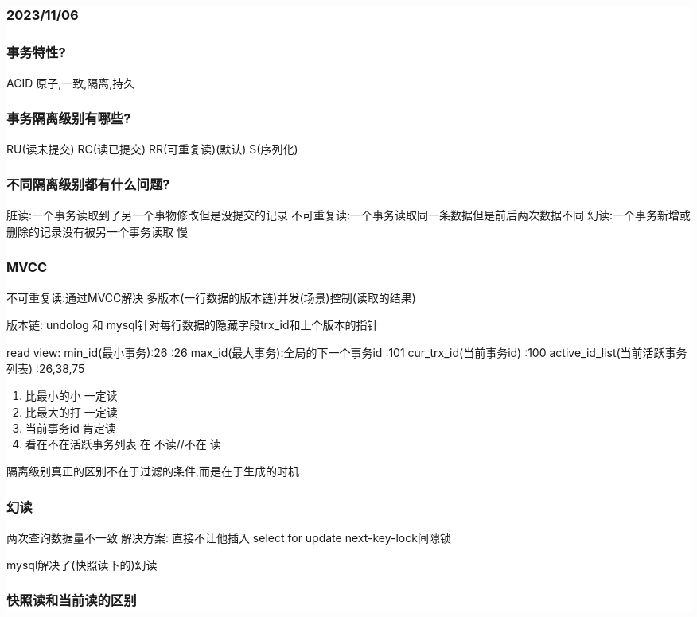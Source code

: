 ### 2023/11/06

### 事务特性?

ACID
原子,一致,隔离,持久

### 事务隔离级别有哪些?

RU(读未提交)
RC(读已提交)
RR(可重复读)(默认)
S(序列化)

### 不同隔离级别都有什么问题?

脏读:一个事务读取到了另一个事物修改但是没提交的记录
不可重复读:一个事务读取同一条数据但是前后两次数据不同
幻读:一个事务新增或删除的记录没有被另一个事务读取
慢

### MVCC

不可重复读:通过MVCC解决
多版本(一行数据的版本链)并发(场景)控制(读取的结果)

版本链: undolog 和 mysql针对每行数据的隐藏字段trx_id和上个版本的指针

read view:
min_id(最小事务):26                     :26
max_id(最大事务):全局的下一个事务id         :101
cur_trx_id(当前事务id)                   :100
active_id_list(当前活跃事务列表)           :26,38,75

1. 比最小的小 一定读
2. 比最大的打 一定读
3. 当前事务id 肯定读
4. 看在不在活跃事务列表 在 不读//不在 读

隔离级别真正的区别不在于过滤的条件,而是在于生成的时机

### 幻读

两次查询数据量不一致
解决方案: 直接不让他插入
select for update next-key-lock间隙锁

mysql解决了(快照读下的)幻读

### 快照读和当前读的区别





